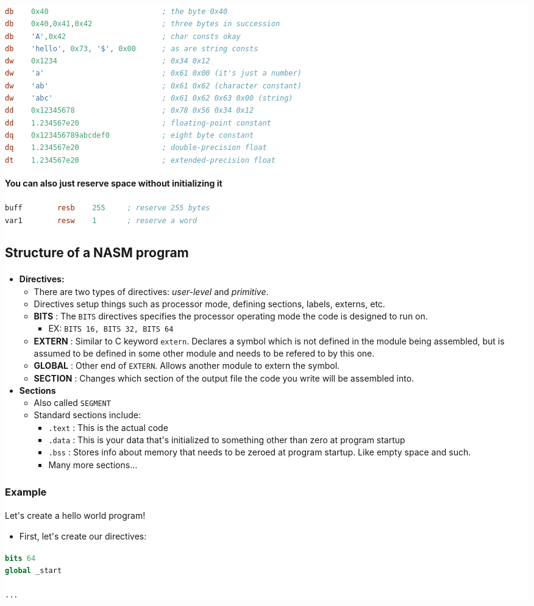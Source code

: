```nasm
db    0x40                          ; the byte 0x40 
db    0x40,0x41,0x42                ; three bytes in succession
db    'A',0x42                      ; char consts okay
db    'hello', 0x73, '$', 0x00      ; as are string consts
dw    0x1234                        ; 0x34 0x12
dw    'a'                           ; 0x61 0x00 (it's just a number)
dw    'ab'                          ; 0x61 0x62 (character constant)
dw    'abc'                         ; 0x61 0x62 0x63 0x00 (string)
dd    0x12345678                    ; 0x78 0x56 0x34 0x12
dd    1.234567e20                   ; floating-point constant
dq    0x123456789abcdef0            ; eight byte constant
dq    1.234567e20                   ; double-precision float
dt    1.234567e20                   ; extended-precision float
```

#### You can also just reserve space without initializing it

```nasm
buff        resb    255     ; reserve 255 bytes
var1        resw    1       ; reserve a word
```

## Structure of a NASM program

* **Directives:**
  * There are two types of directives: *user-level* and *primitive*.
  * Directives setup things such as processor mode, defining sections, labels, externs, etc.
  * **BITS** : The `BITS` directives specifies the processor operating mode the code is designed to run on.
    * EX: `BITS 16, BITS 32, BITS 64`
  * **EXTERN** : Similar to C keyword `extern`. Declares a symbol which is not defined in the module being assembled, but is assumed to be defined in some other module and needs to be refered to by this one.
  * **GLOBAL** : Other end of `EXTERN`. Allows another module to extern the symbol.
  * **SECTION** : Changes which section of the output file the code you write will be assembled into.
* **Sections**
  * Also called `SEGMENT`
  * Standard sections include:
    * `.text` : This is the actual code
    * `.data` : This is your data that's initialized to something other than zero at program startup
    * `.bss`  : Stores info about memory that needs to be zeroed at program startup. Like empty space and such.
    * Many more sections...

### Example

Let's create a hello world program!

* First, let's create our directives:

```nasm
bits 64
global _start

...
```
